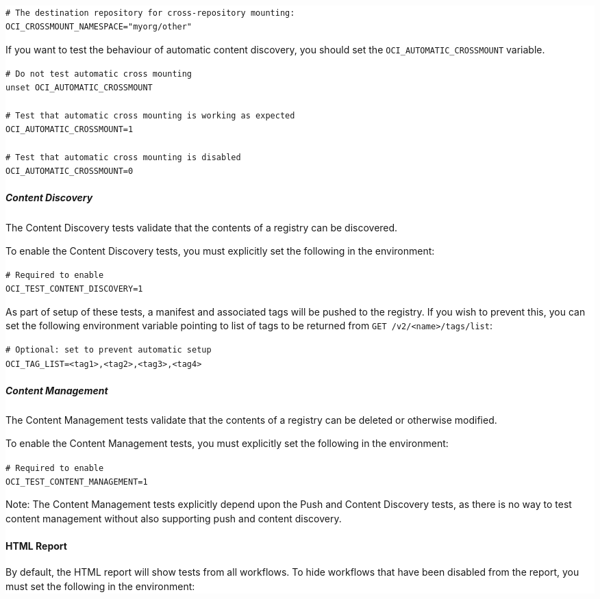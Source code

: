 ```
# The destination repository for cross-repository mounting:
OCI_CROSSMOUNT_NAMESPACE="myorg/other"
```

If you want to test the behaviour of automatic content discovery, you should set the `OCI_AUTOMATIC_CROSSMOUNT` variable.

```
# Do not test automatic cross mounting
unset OCI_AUTOMATIC_CROSSMOUNT

# Test that automatic cross mounting is working as expected
OCI_AUTOMATIC_CROSSMOUNT=1

# Test that automatic cross mounting is disabled
OCI_AUTOMATIC_CROSSMOUNT=0
```

##### Content Discovery

The Content Discovery tests validate that the contents of a registry can be discovered.

To enable the Content Discovery tests, you must explicitly set the following in the environment:

```
# Required to enable
OCI_TEST_CONTENT_DISCOVERY=1
```

As part of setup of these tests, a manifest and associated tags will be pushed to the registry.
If you wish to prevent this, you can set the following environment variable pointing
to list of tags to be returned from `GET /v2/<name>/tags/list`:

```
# Optional: set to prevent automatic setup
OCI_TAG_LIST=<tag1>,<tag2>,<tag3>,<tag4>
```

##### Content Management

The Content Management tests validate that the contents of a registry can be deleted or otherwise modified.

To enable the Content Management tests, you must explicitly set the following in the environment:

```
# Required to enable
OCI_TEST_CONTENT_MANAGEMENT=1
```

Note: The Content Management tests explicitly depend upon the Push and Content Discovery tests, as there is no
way to test content management without also supporting push and content discovery.

#### HTML Report
By default, the HTML report will show tests from all workflows. To hide workflows that have been disabled from
the report, you must set the following in the environment:
